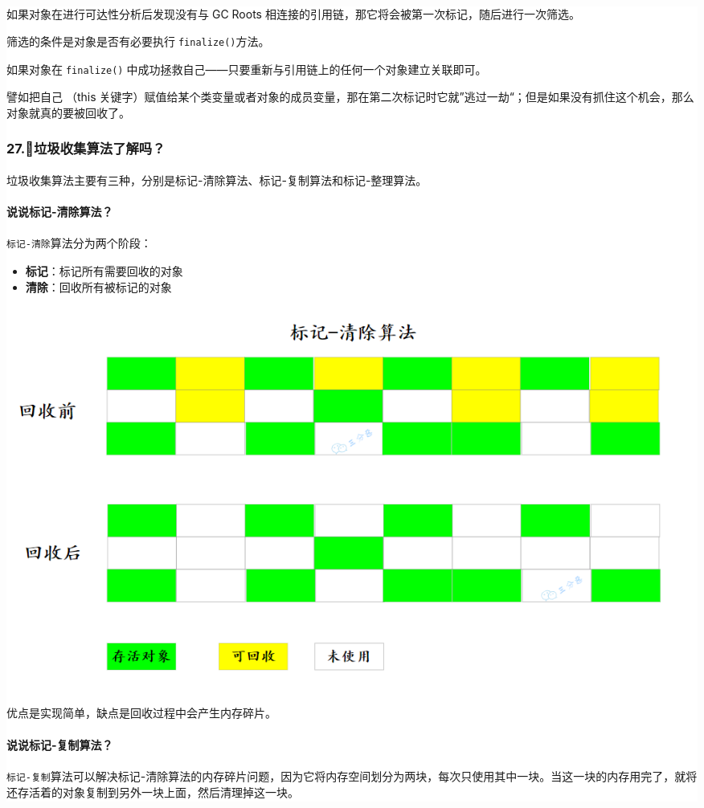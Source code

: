 如果对象在进行可达性分析后发现没有与 GC Roots 相连接的引用链，那它将会被第一次标记，随后进行一次筛选。

筛选的条件是对象是否有必要执行 `finalize()`方法。

如果对象在 `finalize()` 中成功拯救自己——只要重新与引用链上的任何一个对象建立关联即可。

譬如把自己 （this 关键字）赋值给某个类变量或者对象的成员变量，那在第二次标记时它就”逃过一劫“；但是如果没有抓住这个机会，那么对象就真的要被回收了。

### 27.🌟垃圾收集算法了解吗？

垃圾收集算法主要有三种，分别是标记-清除算法、标记-复制算法和标记-整理算法。

#### 说说标记-清除算法？

`标记-清除`算法分为两个阶段：

- **标记**：标记所有需要回收的对象
- **清除**：回收所有被标记的对象

![三分恶面渣逆袭：标记-清除算法](assets/jvm-22.png)

优点是实现简单，缺点是回收过程中会产生内存碎片。

#### 说说标记-复制算法？

`标记-复制`算法可以解决标记-清除算法的内存碎片问题，因为它将内存空间划分为两块，每次只使用其中一块。当这一块的内存用完了，就将还存活着的对象复制到另外一块上面，然后清理掉这一块。
